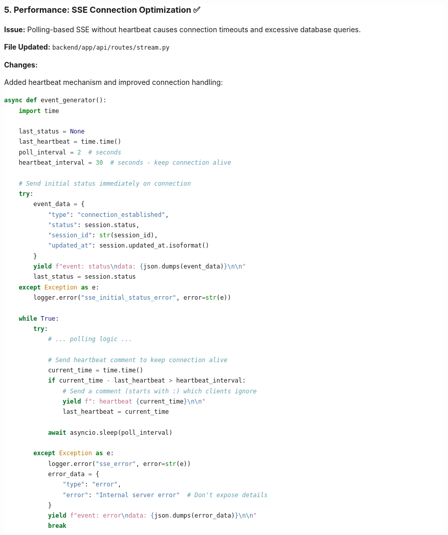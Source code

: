 
### 5. Performance: SSE Connection Optimization ✅

**Issue:** Polling-based SSE without heartbeat causes connection timeouts and excessive database queries.

**File Updated:** `backend/app/api/routes/stream.py`

**Changes:**

Added heartbeat mechanism and improved connection handling:

```python
async def event_generator():
    import time

    last_status = None
    last_heartbeat = time.time()
    poll_interval = 2  # seconds
    heartbeat_interval = 30  # seconds - keep connection alive

    # Send initial status immediately on connection
    try:
        event_data = {
            "type": "connection_established",
            "status": session.status,
            "session_id": str(session_id),
            "updated_at": session.updated_at.isoformat()
        }
        yield f"event: status\ndata: {json.dumps(event_data)}\n\n"
        last_status = session.status
    except Exception as e:
        logger.error("sse_initial_status_error", error=str(e))

    while True:
        try:
            # ... polling logic ...

            # Send heartbeat comment to keep connection alive
            current_time = time.time()
            if current_time - last_heartbeat > heartbeat_interval:
                # Send a comment (starts with :) which clients ignore
                yield f": heartbeat {current_time}\n\n"
                last_heartbeat = current_time

            await asyncio.sleep(poll_interval)

        except Exception as e:
            logger.error("sse_error", error=str(e))
            error_data = {
                "type": "error",
                "error": "Internal server error"  # Don't expose details
            }
            yield f"event: error\ndata: {json.dumps(error_data)}\n\n"
            break
```

